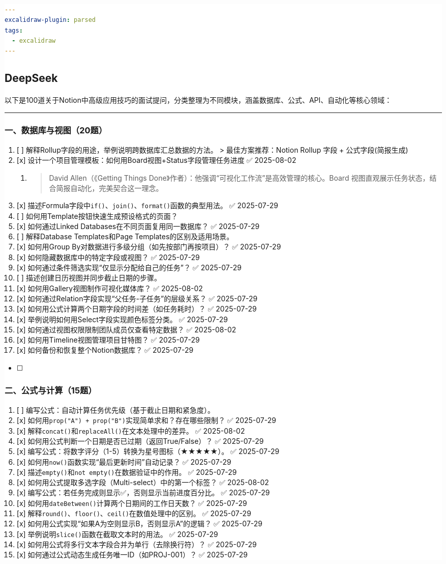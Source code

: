 ```yaml
---
excalidraw-plugin: parsed
tags:
  - excalidraw
---
```

## DeepSeek

以下是100道关于Notion中高级应用技巧的面试提问，分类整理为不同模块，涵盖数据库、公式、API、自动化等核心领域：

---

### **一、数据库与视图（20题）**
1. [ ] 解释Rollup字段的用途，举例说明跨数据库汇总数据的方法。
       > 最佳方案推荐：Notion Rollup 字段 + 公式字段(简报生成)
2. [x] 设计一个项目管理模板：如何用Board视图+Status字段管理任务进度 ✅ 2025-08-02
	1. > David Allen（《Getting Things Done》作者）：他强调“可视化工作流”是高效管理的核心。Board 视图直观展示任务状态，结合简报自动化，完美契合这一理念。
3. [x] 描述Formula字段中`if()`、`join()`、`format()`函数的典型用法。 ✅ 2025-07-29
4. [ ] 如何用Template按钮快速生成预设格式的页面？
5. [x] 如何通过Linked Databases在不同页面复用同一数据库？ ✅ 2025-07-29
6. [ ] 解释Database Templates和Page Templates的区别及适用场景。
7. [x] 如何用Group By对数据进行多级分组（如先按部门再按项目）？ ✅ 2025-07-29
8. [x] 如何隐藏数据库中的特定字段或视图？ ✅ 2025-07-29
9. [x] 如何通过条件筛选实现“仅显示分配给自己的任务”？ ✅ 2025-07-29
10. [ ] 描述创建日历视图并同步截止日期的步骤。
11. [x] 如何用Gallery视图制作可视化媒体库？ ✅ 2025-08-02
12. [x] 如何通过Relation字段实现“父任务-子任务”的层级关系？ ✅ 2025-07-29
13. [x] 如何用公式计算两个日期字段的时间差（如任务耗时）？ ✅ 2025-07-29
14. [x] 举例说明如何用Select字段实现颜色标签分类。 ✅ 2025-07-29
15. [x] 如何通过视图权限限制团队成员仅查看特定数据？ ✅ 2025-08-02
16. [x] 如何用Timeline视图管理项目甘特图？ ✅ 2025-07-29
17. [x] 如何备份和恢复整个Notion数据库？ ✅ 2025-07-29

- [ ] 
### **二、公式与计算（15题）**
1. [ ] 编写公式：自动计算任务优先级（基于截止日期和紧急度）。
2. [x] 如何用`prop("A") + prop("B")`实现简单求和？存在哪些限制？ ✅ 2025-07-29
3. [x] 解释`concat()`和`replaceAll()`在文本处理中的差异。 ✅ 2025-08-02
4. [x] 如何用公式判断一个日期是否已过期（返回True/False）？ ✅ 2025-07-29
5. [x] 编写公式：将数字评分（1-5）转换为星号图标（★★★★★）。 ✅ 2025-07-29
6. [x] 如何用`now()`函数实现“最后更新时间”自动记录？ ✅ 2025-07-29
7. [x] 描述`empty()`和`not empty()`在数据验证中的作用。 ✅ 2025-07-29
8. [x] 如何用公式提取多选字段（Multi-select）中的第一个标签？ ✅ 2025-08-02
9. [x] 编写公式：若任务完成则显示✅，否则显示当前进度百分比。 ✅ 2025-07-29
10. [x] 如何用`dateBetween()`计算两个日期间的工作日天数？ ✅ 2025-07-29
11. [x] 解释`round()`、`floor()`、`ceil()`在数值处理中的区别。 ✅ 2025-07-29
12. [x] 如何用公式实现“如果A为空则显示B，否则显示A”的逻辑？ ✅ 2025-07-29
13. [x] 举例说明`slice()`函数在截取文本时的用法。 ✅ 2025-07-29
14. [x] 如何用公式将多行文本字段合并为单行（去除换行符）？ ✅ 2025-07-29
15. [x] 如何通过公式动态生成任务唯一ID（如PROJ-001）？ ✅ 2025-07-29
